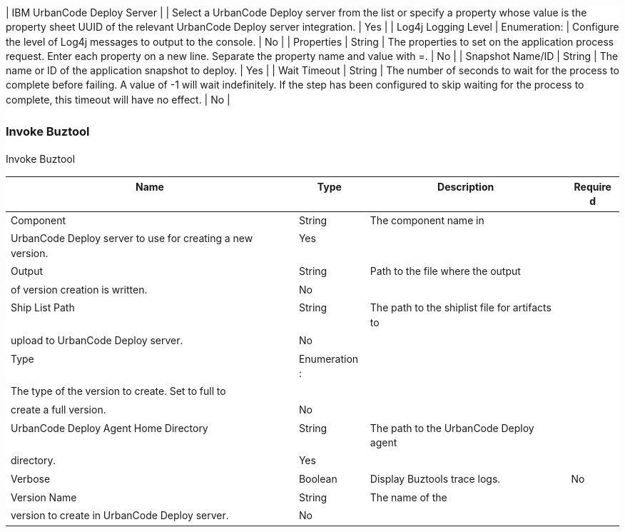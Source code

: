 | IBM UrbanCode Deploy Server |  | Select a UrbanCode
 Deploy server from the list or specify a property whose value is the property sheet UUID of the relevant UrbanCode 
Deploy server integration.
  | Yes |
| Log4j Logging Level | Enumeration:
 | Configure the level of Log4j messages to 
output to the console. | No |
| Properties | String | The properties to set on the application process request. Enter 
each property on a new line. Separate the property name and value with =.
  | No |
| Snapshot Name/ID | String | The 
name or ID of the application snapshot to deploy. | Yes |
| Wait Timeout | String | The number of seconds to wait for 
the process to complete before failing. A value of -1 will wait indefinitely. If the step has been configured to skip 
waiting for the process to complete, this timeout will have no effect.
  | No |


### Invoke Buztool


Invoke Buztool





| Name | Type | Description | Required |
| --- | --- | --- | --- |
| Component | String | The component name in 
UrbanCode Deploy server to use for creating a new version. | Yes |
| Output | String | Path to the file where the output
 of version creation is written. | No |
| Ship List Path | String | The path to the shiplist file for artifacts to 
upload to UrbanCode Deploy server. | No |
| Type | Enumeration:
 | The type of the version to create. Set to full to 
create a full version. | No |
| UrbanCode Deploy Agent Home Directory | String | The path to the UrbanCode Deploy agent 
directory. | Yes |
| Verbose | Boolean | Display Buztools trace logs. | No |
| Version Name | String | The name of the 
version to create in UrbanCode Deploy server. | No |
